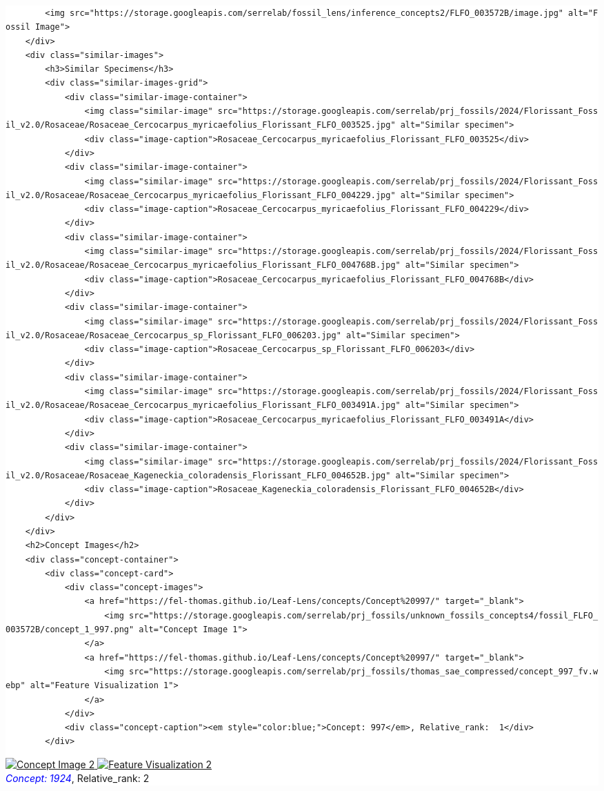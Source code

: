             <img src="https://storage.googleapis.com/serrelab/fossil_lens/inference_concepts2/FLFO_003572B/image.jpg" alt="Fossil Image">
        </div>
        <div class="similar-images">
            <h3>Similar Specimens</h3>
            <div class="similar-images-grid">
                <div class="similar-image-container">
                    <img class="similar-image" src="https://storage.googleapis.com/serrelab/prj_fossils/2024/Florissant_Fossil_v2.0/Rosaceae/Rosaceae_Cercocarpus_myricaefolius_Florissant_FLFO_003525.jpg" alt="Similar specimen">
                    <div class="image-caption">Rosaceae_Cercocarpus_myricaefolius_Florissant_FLFO_003525</div>
                </div>
                <div class="similar-image-container">
                    <img class="similar-image" src="https://storage.googleapis.com/serrelab/prj_fossils/2024/Florissant_Fossil_v2.0/Rosaceae/Rosaceae_Cercocarpus_myricaefolius_Florissant_FLFO_004229.jpg" alt="Similar specimen">
                    <div class="image-caption">Rosaceae_Cercocarpus_myricaefolius_Florissant_FLFO_004229</div>
                </div>
                <div class="similar-image-container">
                    <img class="similar-image" src="https://storage.googleapis.com/serrelab/prj_fossils/2024/Florissant_Fossil_v2.0/Rosaceae/Rosaceae_Cercocarpus_myricaefolius_Florissant_FLFO_004768B.jpg" alt="Similar specimen">
                    <div class="image-caption">Rosaceae_Cercocarpus_myricaefolius_Florissant_FLFO_004768B</div>
                </div>
                <div class="similar-image-container">
                    <img class="similar-image" src="https://storage.googleapis.com/serrelab/prj_fossils/2024/Florissant_Fossil_v2.0/Rosaceae/Rosaceae_Cercocarpus_sp_Florissant_FLFO_006203.jpg" alt="Similar specimen">
                    <div class="image-caption">Rosaceae_Cercocarpus_sp_Florissant_FLFO_006203</div>
                </div>
                <div class="similar-image-container">
                    <img class="similar-image" src="https://storage.googleapis.com/serrelab/prj_fossils/2024/Florissant_Fossil_v2.0/Rosaceae/Rosaceae_Cercocarpus_myricaefolius_Florissant_FLFO_003491A.jpg" alt="Similar specimen">
                    <div class="image-caption">Rosaceae_Cercocarpus_myricaefolius_Florissant_FLFO_003491A</div>
                </div>
                <div class="similar-image-container">
                    <img class="similar-image" src="https://storage.googleapis.com/serrelab/prj_fossils/2024/Florissant_Fossil_v2.0/Rosaceae/Rosaceae_Kageneckia_coloradensis_Florissant_FLFO_004652B.jpg" alt="Similar specimen">
                    <div class="image-caption">Rosaceae_Kageneckia_coloradensis_Florissant_FLFO_004652B</div>
                </div>
            </div>
        </div>
        <h2>Concept Images</h2>
        <div class="concept-container">
            <div class="concept-card">
                <div class="concept-images">
                    <a href="https://fel-thomas.github.io/Leaf-Lens/concepts/Concept%20997/" target="_blank">
                        <img src="https://storage.googleapis.com/serrelab/prj_fossils/unknown_fossils_concepts4/fossil_FLFO_003572B/concept_1_997.png" alt="Concept Image 1">
                    </a>
                    <a href="https://fel-thomas.github.io/Leaf-Lens/concepts/Concept%20997/" target="_blank">
                        <img src="https://storage.googleapis.com/serrelab/prj_fossils/thomas_sae_compressed/concept_997_fv.webp" alt="Feature Visualization 1">
                    </a>
                </div>
                <div class="concept-caption"><em style="color:blue;">Concept: 997</em>, Relative_rank:  1</div>
            </div>
<div class="concept-card">
                <div class="concept-images">
                    <a href="https://fel-thomas.github.io/Leaf-Lens/concepts/Concept%201924/" target="_blank">
                        <img src="https://storage.googleapis.com/serrelab/prj_fossils/unknown_fossils_concepts4/fossil_FLFO_003572B/concept_2_1924.png" alt="Concept Image 2">
                    </a>
                    <a href="https://fel-thomas.github.io/Leaf-Lens/concepts/Concept%201924/" target="_blank">
                        <img src="https://storage.googleapis.com/serrelab/prj_fossils/thomas_sae_compressed/concept_1924_fv.webp" alt="Feature Visualization 2">
                    </a>
                </div>
                <div class="concept-caption"><em style="color:blue;">Concept: 1924</em>, Relative_rank:  2</div>
            </div>
<div class="concept-card">
                <div class="concept-images">